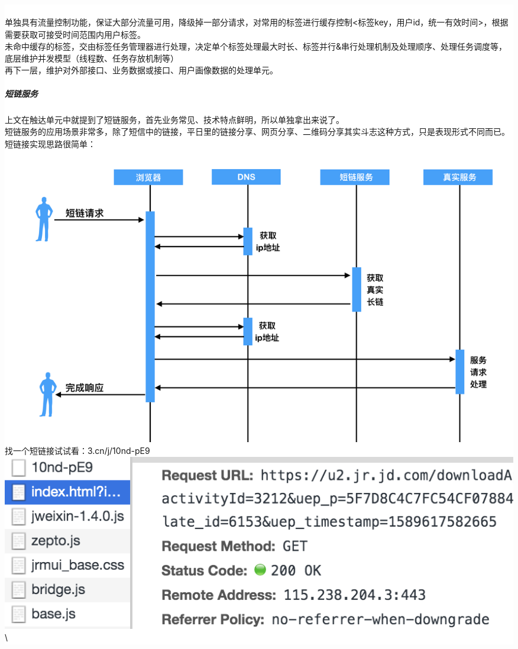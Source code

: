  \
单独具有流量控制功能，保证大部分流量可用，降级掉一部分请求，对常用的标签进行缓存控制\<标签key，用户id，统一有效时间\>，根据需要获取可接受时间范围内用户标签。\
未命中缓存的标签，交由标签任务管理器进行处理，决定单个标签处理最大时长、标签并行&串行处理机制及处理顺序、处理任务调度等，底层维护并发模型（线程数、任务存放机制等）\
再下一层，维护对外部接口、业务数据或接口、用户画像数据的处理单元。

##### 短链服务  

上文在触达单元中就提到了短链服务，首先业务常见、技术特点鲜明，所以单独拿出来说了。\
短链服务的应用场景非常多，除了短信中的链接，平日里的链接分享、网页分享、二维码分享其实斗志这种方式，只是表现形式不同而已。\
短链接实现思路很简单：\
![](%E6%88%91%E8%AE%A4%E7%9F%A5%E4%B8%AD%E7%9A%84%E8%90%A5%E9%94%80%E6%B4%BB%E5%8A%A8%E5%8F%8A%E5%85%B6%E7%B3%BB%E7%BB%9F.resources/%E5%B1%8F%E5%B9%95%E5%BF%AB%E7%85%A7%202020-05-17%20%E4%B8%8B%E5%8D%889.12.20.png) 
 \
找一个短链接试试看：3.cn/j/10nd-pE9\
![](%E6%88%91%E8%AE%A4%E7%9F%A5%E4%B8%AD%E7%9A%84%E8%90%A5%E9%94%80%E6%B4%BB%E5%8A%A8%E5%8F%8A%E5%85%B6%E7%B3%BB%E7%BB%9F.resources/%E5%B1%8F%E5%B9%95%E5%BF%AB%E7%85%A7%202020-05-17%20%E4%B8%8B%E5%8D%889.16.13.png) 
 \